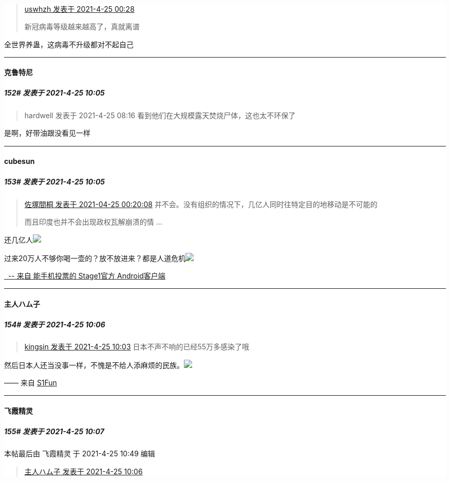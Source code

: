 <blockquote><a href="httphttps://bbs.saraba1st.com/2b/forum.php?mod=redirect&amp;goto=findpost&amp;pid=51050377&amp;ptid=2000855" target="_blank">uswhzh 发表于 2021-4-25 00:28</a>

新冠病毒等级越来越高了，真就离谱</blockquote>
全世界养蛊，这病毒不升级都对不起自己


*****

####  克鲁特尼  
##### 152#       发表于 2021-4-25 10:05


<blockquote>hardwell 发表于 2021-4-25 08:16
看到他们在大规模露天焚烧尸体，这也太不环保了</blockquote>
是啊，好带油跟没看见一样


*****

####  cubesun  
##### 153#       发表于 2021-4-25 10:05


<blockquote><a href="httphttps://bbs.saraba1st.com/2b/forum.php?mod=redirect&amp;goto=findpost&amp;pid=51050320&amp;ptid=2000855" target="_blank">佐塚間桐 发表于 2021-04-25 00:20:08</a>
并不会。没有组织的情况下，几亿人同时往特定目的地移动是不可能的

而且印度也并不会出现政权瓦解崩溃的情 ...</blockquote>还几亿人<img src="https://static.saraba1st.com/image/smiley/face2017/101.png" referrerpolicy="no-referrer">

过来20万人不够你喝一壶的？放不放进来？都是人道危机<img src="https://static.saraba1st.com/image/smiley/face2017/151.png" referrerpolicy="no-referrer">

[  -- 来自 能手机投票的 Stage1官方 Android客户端](https://www.coolapk.com/apk/140634)


*****

####  主人ハム子  
##### 154#       发表于 2021-4-25 10:06


<blockquote><a href="httphttps://bbs.saraba1st.com/2b/forum.php?mod=redirect&amp;goto=findpost&amp;pid=51052492&amp;ptid=2000855" target="_blank">kingsin 发表于 2021-4-25 10:03</a>
日本不声不响的已经55万多感染了哦</blockquote>
然后日本人还当没事一样，不愧是不给人添麻烦的民族。<img src="https://static.saraba1st.com/image/smiley/face2017/065.png" referrerpolicy="no-referrer">

—— 来自 [S1Fun](https://s1fun.koalcat.com)


*****

####  飞霞精灵  
##### 155#       发表于 2021-4-25 10:07


 本帖最后由 飞霞精灵 于 2021-4-25 10:49 编辑 
<blockquote><a href="httphttps://bbs.saraba1st.com/2b/forum.php?mod=redirect&amp;goto=findpost&amp;pid=51052532&amp;ptid=2000855" target="_blank">主人ハム子 发表于 2021-4-25 10:06</a>
